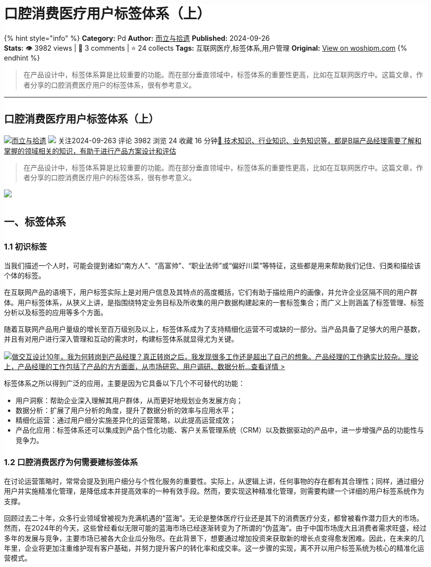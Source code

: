# 口腔消费医疗用户标签体系（上）
{% hint style="info" %}
**Category:** Pd
**Author:** [而立与拾遗](https://www.woshipm.com/u/967418)
**Published:** 2024-09-26  
**Stats:** 👁️ 3982 views | 💬 3 comments | ⭐ 24 collects
**Tags:** 互联网医疗,标签体系,用户管理
**Original:** [View on woshipm.com](https://www.woshipm.com/pd/6120134.html)
{% endhint %}
> 在产品设计中，标签体系算是比较重要的功能。而在部分垂直领域中，标签体系的重要性更高，比如在互联网医疗中。这篇文章，作者分享的口腔消费医疗用户的标签体系，很有参考意义。

---

## 口腔消费医疗用户标签体系（上）

[![](https://static.woshipm.com/WX_U_201910_20191021163132_4285.jpg?imageView2/1/w/72/h/72/q/100)](https://www.woshipm.com/u/967418)[而立与拾遗](https://www.woshipm.com/u/967418) ![](https://static.woshipm.com/tag/1101_1@2x.png) 关注2024-09-263 评论 3982 浏览 24 收藏 16 分钟[🔗 技术知识、行业知识、业务知识等，都是B端产品经理需要了解和掌握的领域相关的知识，有助于进行产品方案设计和评估](https://ke.qidianla.com/courses/bcpm)

> 在产品设计中，标签体系算是比较重要的功能。而在部分垂直领域中，标签体系的重要性更高，比如在互联网医疗中。这篇文章，作者分享的口腔消费医疗用户的标签体系，很有参考意义。

![](https://image.woshipm.com/2023/04/14/5c3284c2-da8d-11ed-8198-00163e0b5ff3.jpg)

## 一、标签体系

### 1.1 初识标签

当我们描述一个人时，可能会提到诸如“南方人”、“高富帅”、“职业法师”或“偏好川菜”等特征，这些都是用来帮助我们记住、归类和描绘该个体的标签。

在互联网产品的语境下，用户标签实际上是对用户信息及其特点的高度概括，它们有助于描绘用户的画像，并允许企业区隔不同的用户群体。用户标签体系，从狭义上讲，是指围绕特定业务目标及所收集的用户数据构建起来的一套标签集合；而广义上则涵盖了标签管理、标签分析以及标签的应用等多个方面。

随着互联网产品用户量级的增长至百万级别及以上，标签体系成为了支持精细化运营不可或缺的一部分。当产品具备了足够大的用户基数，并且有对用户进行深入管理和互动的需求时，构建标签体系就显得尤为关键。

[![](https://image.woshipm.com/2023/08/02/769bf6f4-30e6-11ee-b3cb-00163e0b5ff3.png)做交互设计10年，我为何转岗到产品经理？真正转岗之后，我发现很多工作还是超出了自己的想象。产品经理的工作确实比较杂。理论上，产品经理的工作包括了产品的方方面面，从市场研究、用户调研、数据分析...查看详情 >](https://ke.qidianla.com/courses/bcpm)

标签体系之所以得到广泛的应用，主要是因为它具备以下几个不可替代的功能：

*   用户洞察：帮助企业深入理解其用户群体，从而更好地规划业务发展方向；
*   数据分析：扩展了用户分析的角度，提升了数据分析的效率与应用水平；
*   精细化运营：通过用户细分实施差异化的运营策略，以此提高运营成效；
*   产品化应用：标签体系还可以集成到产品个性化功能、客户关系管理系统（CRM）以及数据驱动的产品中，进一步增强产品的功能性与竞争力。

### 1.2 口腔消费医疗为何需要建标签体系

在讨论运营策略时，常常会提及到用户细分与个性化服务的重要性。实际上，从逻辑上讲，任何事物的存在都有其合理性；同样，通过细分用户并实施精准化管理，是降低成本并提高效率的一种有效手段。然而，要实现这种精准化管理，则需要构建一个详细的用户标签系统作为支撑。

回顾过去二十年，众多行业领域曾被视为充满机遇的“蓝海”。无论是整体医疗行业还是其下的消费医疗分支，都曾被看作潜力巨大的市场。然而，在2024年的今天，这些曾经看似无限可能的蓝海市场已经逐渐转变为了所谓的“伪蓝海”。由于中国市场庞大且消费者需求旺盛，经过多年的发展与竞争，主要市场已被各大企业瓜分殆尽。在此背景下，想要通过增加投资来获取新的增长点变得愈发困难。因此，在未来的几年里，企业将更加注重维护现有客户基础，并努力提升客户的转化率和成交率。这一步骤的实现，离不开以用户标签系统为核心的精准化运营模式。
